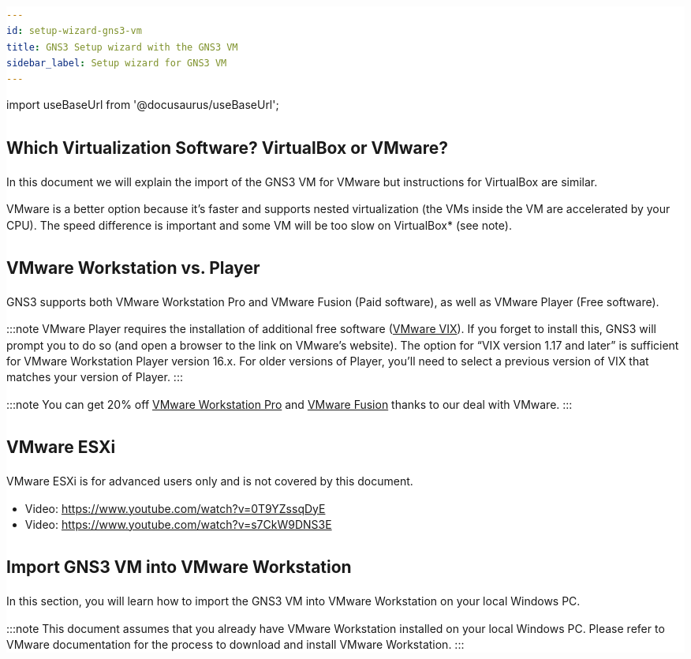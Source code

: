 ```yaml
---
id: setup-wizard-gns3-vm
title: GNS3 Setup wizard with the GNS3 VM
sidebar_label: Setup wizard for GNS3 VM
---
```


import useBaseUrl from '@docusaurus/useBaseUrl';

## Which Virtualization Software? VirtualBox or VMware?
In this document we will explain the import of the GNS3 VM for VMware but instructions for VirtualBox are similar.

VMware is a better option because it’s faster and supports nested virtualization (the VMs inside the VM are accelerated by your CPU). The speed difference is important and some VM will be too slow on VirtualBox*  (see note).

## VMware Workstation vs. Player
GNS3 supports both VMware Workstation Pro and VMware Fusion (Paid software), as well as VMware Player (Free software).

:::note
VMware Player requires the installation of additional free software ([VMware VIX](https://www.vmware.com/support/developer/vix-api/)). If you forget to install this, GNS3 will prompt you to do so (and open a browser to the link on VMware’s website). The option for “VIX version 1.17 and later” is sufficient for VMware Workstation Player version 16.x. For older versions of Player, you’ll need to select a previous version of VIX that matches your version of Player.
:::

:::note
You can get 20% off [VMware Workstation Pro](https://gns3.com/marketplace/software/workstation-pro-15) and [VMware Fusion](https://gns3.com/marketplace/software/fusion-8) thanks to our deal with VMware.
:::

## VMware ESXi

VMware ESXi is for advanced users only and is not covered by this document.

- Video: https://www.youtube.com/watch?v=0T9YZssqDyE
- Video: https://www.youtube.com/watch?v=s7CkW9DNS3E

## Import GNS3 VM into VMware Workstation

In this section, you will learn how to import the GNS3 VM into VMware Workstation on your local Windows PC.

:::note
This document assumes that you already have VMware Workstation installed on your local Windows PC. Please refer to VMware documentation for the process to download and install VMware Workstation.
:::
